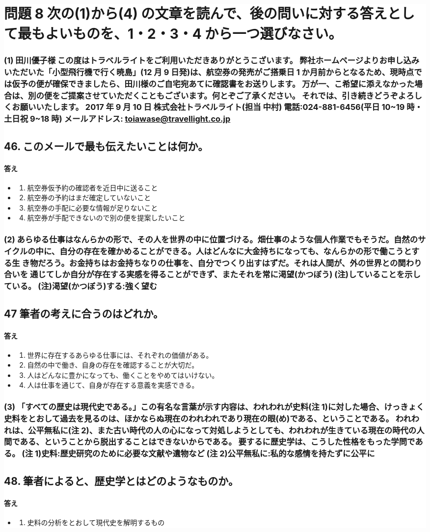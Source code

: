 # 問題 8 次の(1)から(4) の文章を読んで、後の問いに対する答えとして最もよいものを、1・2・3・4 から一つ選びなさい。

### (1) 田川優子様 この度はトラベルライトをご利用いただきありがとうこざいます。 弊社ホームページよりお申し込みいただいた「小型飛行機で行く暁島」(12 月 9 日発)は、航空券の発売がご搭乗日 1 か月前からとなるため、現時点では仮予の便が確保できましたら、田川様のご自宅宛あてに確認書をお送りします。 万が一、こ希望に添えなかった場合は、別の便をご提案させていただくこともございます。何とぞご了承ください。 それでは、引き続きどうぞよろしくお願いいたします。 2017 年 9 月 10 日 株式会社トラベルライト(担当 中村) 電話:024-881-6456(平日 10~19 時・土日祝 9~18 時) メールアドレス: toiawase@travellight.co.jp

## 46. このメールで最も伝えたいことは何か。

#### 答え

- 1.  航空券仮予約の確認者を近日中に送ること

- 2. 航空券の予約はまだ確定していないこと

- 3. 航空券の手配に必要な情報が足りないこと

- 4. 航空券が手配できないので別の便を提案したいこと

### (2) あらゆる仕事はなんらかの形で、その人を世界の中に位置づける。畑仕事のような個人作業でもそうだ。自然のサイクルの中に、自分の存在を確かめることができる。人はどんなに大金持ちになっても、なんらかの形で働こうとする生 き物だろう。お金持ちはお金持ちなりの仕事を、自分でつくり出すはずだ。それは人間が、外の世界との関わり合いを 通じてしか自分が存在する実感を得ることができず、またそれを常に渇望(かつぼう) (注)していることを示している。 (注)渇望(かつぼう)する:強く望む

## 47 筆者の考えに合うのはどれか。

#### 答え

- 1.  世界に存在するあらゆる仕事には、それぞれの価値がある。

- 2. 自然の中で働き、自身の存在を確認することが大切だ。

- 3. 人はどんなに豊かになっても、働くことをやめてはいけない。

- 4. 人は仕事を通じて、自身が存在する意義を実感できる。

### (3) 「すべての歴史は現代史である。」この有名な言葉が示す内容は、われわれが史料(注 1)に対した場合、けっきょく 史料をとおして過去を見るのは、ほかならぬ現在のわれわれであり現在の眼(め)である、ということである。 われわれは、公平無私に(注 2)、また古い時代の人の心になって対処しようとしても、われわれが生きている現在の時代の人間である、ということから脱出することはできないからである。 要するに歴史学は、こうした性格をもった学問である。 (注 1)史料:歴史研究のために必要な文献や遺物など (注 2)公平無私に:私的な感情を持たずに公平に

## 48. 筆者によると、歴史学とはどのようなものか。

#### 答え

- 1.  史料の分析をとおして現代史を解明するもの
